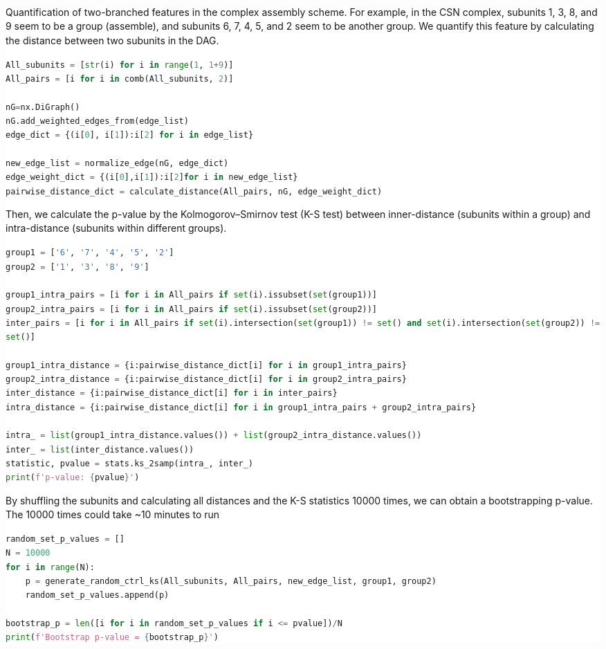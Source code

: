 Quantification of two-branched features in the complex assembly scheme.
For example, in the CSN complex, subunits 1, 3, 8, and 9 seem to be a group (assemble), and subunits 6, 7, 4, 5, and 2 seem to be another group. We quantify this feature by calculating the distance between two subunits in the DAG. 

```python 
All_subunits = [str(i) for i in range(1, 1+9)]
All_pairs = [i for i in comb(All_subunits, 2)]

nG=nx.DiGraph()
nG.add_weighted_edges_from(edge_list)
edge_dict = {(i[0], i[1]):i[2] for i in edge_list}

new_edge_list = normalize_edge(nG, edge_dict)
edge_weight_dict = {(i[0],i[1]):i[2]for i in new_edge_list} 
pairwise_distance_dict = calculate_distance(All_pairs, nG, edge_weight_dict)
```

Then, we calculate the p-value by the Kolmogorov–Smirnov test (K-S test) between inner-distance (subunits within a group) and intra-distance (subunits within different groups). 

```python 
group1 = ['6', '7', '4', '5', '2']
group2 = ['1', '3', '8', '9']

group1_intra_pairs = [i for i in All_pairs if set(i).issubset(set(group1))]
group2_intra_pairs = [i for i in All_pairs if set(i).issubset(set(group2))]
inter_pairs = [i for i in All_pairs if set(i).intersection(set(group1)) != set() and set(i).intersection(set(group2)) != set()]

group1_intra_distance = {i:pairwise_distance_dict[i] for i in group1_intra_pairs} 
group2_intra_distance = {i:pairwise_distance_dict[i] for i in group2_intra_pairs}
inter_distance = {i:pairwise_distance_dict[i] for i in inter_pairs}
intra_distance = {i:pairwise_distance_dict[i] for i in group1_intra_pairs + group2_intra_pairs} 

intra_ = list(group1_intra_distance.values()) + list(group2_intra_distance.values())
inter_ = list(inter_distance.values()) 
statistic, pvalue = stats.ks_2samp(intra_, inter_)
print(f'p-value: {pvalue}')
```

By shuffling the subunits and calculating all distances and the K-S statistics 10000 times, we can obtain a bootstrapping p-value.
The 10000 times could take ~10 minutes to run

```python
random_set_p_values = []
N = 10000
for i in range(N):
    p = generate_random_ctrl_ks(All_subunits, All_pairs, new_edge_list, group1, group2)
    random_set_p_values.append(p)

bootstrap_p = len([i for i in random_set_p_values if i <= pvalue])/N
print(f'Bootstrap p-value = {bootstrap_p}') 
```
